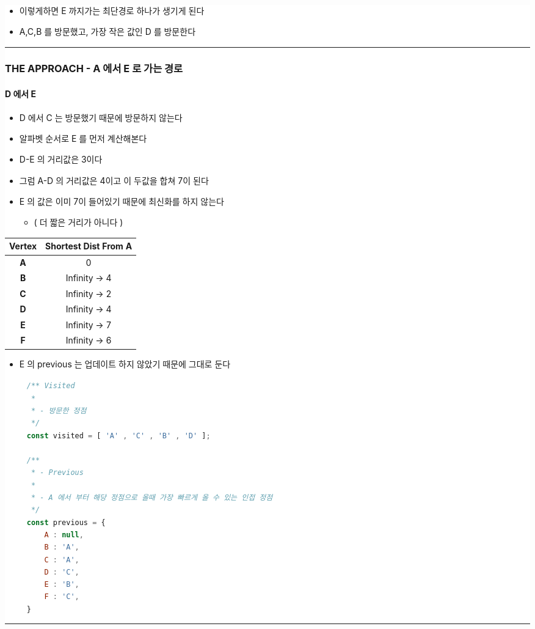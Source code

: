 - 이렇게하면 E 까지가는 최단경로 하나가 생기게 된다


- A,C,B 를 방문했고, 가장 작은 값인 D 를 방문한다

---

### THE APPROACH - A 에서 E 로 가는 경로

#### D 에서 E

- D 에서 C 는 방문했기 때문에 방문하지 않는다


- 알파벳 순서로 E 를 먼저 계산해본다


- D-E 의 거리값은 3이다


- 그럼 A-D 의 거리값은 4이고 이 두값을 합쳐 7이 된다


- E 의 값은 이미 7이 들어있기 때문에 최신화를 하지 않는다
  - ( 더 짧은 거리가 아니다 )


| **Vertex** | **Shortest Dist From A** |     
|:----------:|:------------------------:|
|   **A**    |            0             |
|   **B**    |      Infinity -> 4       |
|   **C**    |      Infinity -> 2       |
|   **D**    |      Infinity -> 4       |
|   **E**    |      Infinity -> 7       |
|   **F**    |      Infinity -> 6       |

- E 의 previous 는 업데이트 하지 않았기 때문에 그대로 둔다

````javascript
     /** Visited 
      * 
      * - 방문한 정점 
      */
     const visited = [ 'A' , 'C' , 'B' , 'D' ];
     
     /** 
      * - Previous 
      * 
      * - A 에서 부터 해당 정점으로 올때 가장 빠르게 올 수 있는 인접 정점
      */
     const previous = {
         A : null,
         B : 'A',
         C : 'A',
         D : 'C',
         E : 'B',
         F : 'C',
     }
````

---